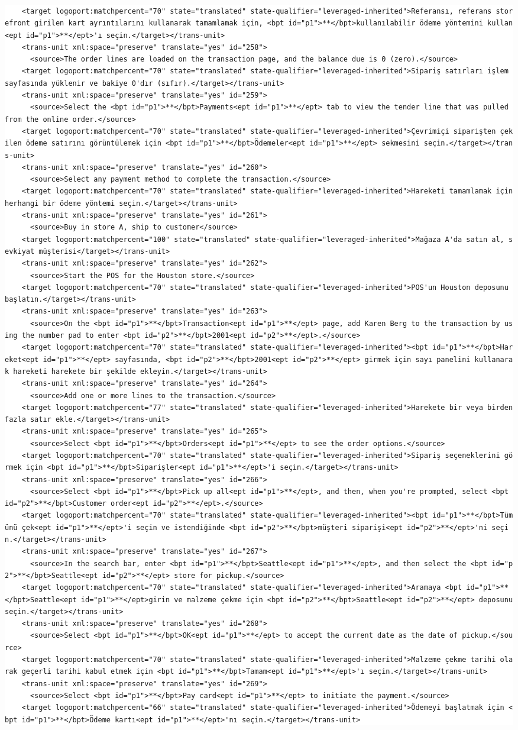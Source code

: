         <target logoport:matchpercent="70" state="translated" state-qualifier="leveraged-inherited">Referansı, referans storefront girilen kart ayrıntılarını kullanarak tamamlamak için, <bpt id="p1">**</bpt>kullanılabilir ödeme yöntemini kullan<ept id="p1">**</ept>'ı seçin.</target></trans-unit>
        <trans-unit xml:space="preserve" translate="yes" id="258">
          <source>The order lines are loaded on the transaction page, and the balance due is 0 (zero).</source>
        <target logoport:matchpercent="70" state="translated" state-qualifier="leveraged-inherited">Sipariş satırları işlem sayfasında yüklenir ve bakiye 0'dır (sıfır).</target></trans-unit>
        <trans-unit xml:space="preserve" translate="yes" id="259">
          <source>Select the <bpt id="p1">**</bpt>Payments<ept id="p1">**</ept> tab to view the tender line that was pulled from the online order.</source>
        <target logoport:matchpercent="70" state="translated" state-qualifier="leveraged-inherited">Çevrimiçi siparişten çekilen ödeme satırını görüntülemek için <bpt id="p1">**</bpt>Ödemeler<ept id="p1">**</ept> sekmesini seçin.</target></trans-unit>
        <trans-unit xml:space="preserve" translate="yes" id="260">
          <source>Select any payment method to complete the transaction.</source>
        <target logoport:matchpercent="70" state="translated" state-qualifier="leveraged-inherited">Hareketi tamamlamak için herhangi bir ödeme yöntemi seçin.</target></trans-unit>
        <trans-unit xml:space="preserve" translate="yes" id="261">
          <source>Buy in store A, ship to customer</source>
        <target logoport:matchpercent="100" state="translated" state-qualifier="leveraged-inherited">Mağaza A'da satın al, sevkiyat müşterisi</target></trans-unit>
        <trans-unit xml:space="preserve" translate="yes" id="262">
          <source>Start the POS for the Houston store.</source>
        <target logoport:matchpercent="70" state="translated" state-qualifier="leveraged-inherited">POS'un Houston deposunu başlatın.</target></trans-unit>
        <trans-unit xml:space="preserve" translate="yes" id="263">
          <source>On the <bpt id="p1">**</bpt>Transaction<ept id="p1">**</ept> page, add Karen Berg to the transaction by using the number pad to enter <bpt id="p2">**</bpt>2001<ept id="p2">**</ept>.</source>
        <target logoport:matchpercent="70" state="translated" state-qualifier="leveraged-inherited"><bpt id="p1">**</bpt>Hareket<ept id="p1">**</ept> sayfasında, <bpt id="p2">**</bpt>2001<ept id="p2">**</ept> girmek için sayı panelini kullanarak hareketi harekete bir şekilde ekleyin.</target></trans-unit>
        <trans-unit xml:space="preserve" translate="yes" id="264">
          <source>Add one or more lines to the transaction.</source>
        <target logoport:matchpercent="77" state="translated" state-qualifier="leveraged-inherited">Harekete bir veya birden fazla satır ekle.</target></trans-unit>
        <trans-unit xml:space="preserve" translate="yes" id="265">
          <source>Select <bpt id="p1">**</bpt>Orders<ept id="p1">**</ept> to see the order options.</source>
        <target logoport:matchpercent="70" state="translated" state-qualifier="leveraged-inherited">Sipariş seçeneklerini görmek için <bpt id="p1">**</bpt>Siparişler<ept id="p1">**</ept>'i seçin.</target></trans-unit>
        <trans-unit xml:space="preserve" translate="yes" id="266">
          <source>Select <bpt id="p1">**</bpt>Pick up all<ept id="p1">**</ept>, and then, when you're prompted, select <bpt id="p2">**</bpt>Customer order<ept id="p2">**</ept>.</source>
        <target logoport:matchpercent="70" state="translated" state-qualifier="leveraged-inherited"><bpt id="p1">**</bpt>Tümünü çek<ept id="p1">**</ept>'i seçin ve istendiğinde <bpt id="p2">**</bpt>müşteri siparişi<ept id="p2">**</ept>'ni seçin.</target></trans-unit>
        <trans-unit xml:space="preserve" translate="yes" id="267">
          <source>In the search bar, enter <bpt id="p1">**</bpt>Seattle<ept id="p1">**</ept>, and then select the <bpt id="p2">**</bpt>Seattle<ept id="p2">**</ept> store for pickup.</source>
        <target logoport:matchpercent="70" state="translated" state-qualifier="leveraged-inherited">Aramaya <bpt id="p1">**</bpt>Seattle<ept id="p1">**</ept>girin ve malzeme çekme için <bpt id="p2">**</bpt>Seattle<ept id="p2">**</ept> deposunu seçin.</target></trans-unit>
        <trans-unit xml:space="preserve" translate="yes" id="268">
          <source>Select <bpt id="p1">**</bpt>OK<ept id="p1">**</ept> to accept the current date as the date of pickup.</source>
        <target logoport:matchpercent="70" state="translated" state-qualifier="leveraged-inherited">Malzeme çekme tarihi olarak geçerli tarihi kabul etmek için <bpt id="p1">**</bpt>Tamam<ept id="p1">**</ept>'ı seçin.</target></trans-unit>
        <trans-unit xml:space="preserve" translate="yes" id="269">
          <source>Select <bpt id="p1">**</bpt>Pay card<ept id="p1">**</ept> to initiate the payment.</source>
        <target logoport:matchpercent="66" state="translated" state-qualifier="leveraged-inherited">Ödemeyi başlatmak için <bpt id="p1">**</bpt>Ödeme kartı<ept id="p1">**</ept>'nı seçin.</target></trans-unit>